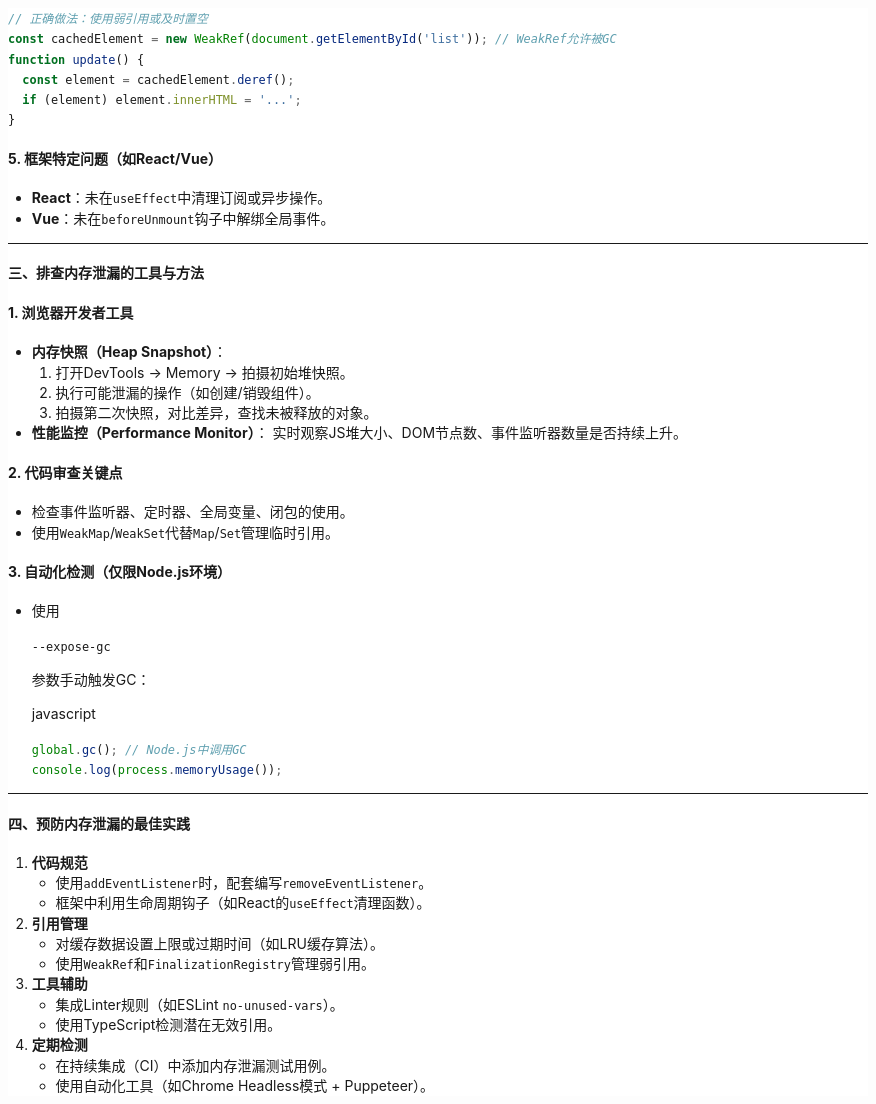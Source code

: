```javascript
// 正确做法：使用弱引用或及时置空
const cachedElement = new WeakRef(document.getElementById('list')); // WeakRef允许被GC
function update() {
  const element = cachedElement.deref();
  if (element) element.innerHTML = '...';
}
```

#### 5. **框架特定问题（如React/Vue）**

- **React**：未在`useEffect`中清理订阅或异步操作。
- **Vue**：未在`beforeUnmount`钩子中解绑全局事件。

------

#### **三、排查内存泄漏的工具与方法**

#### 1. **浏览器开发者工具**

- **内存快照（Heap Snapshot）**：
  1. 打开DevTools → Memory → 拍摄初始堆快照。
  2. 执行可能泄漏的操作（如创建/销毁组件）。
  3. 拍摄第二次快照，对比差异，查找未被释放的对象。
- **性能监控（Performance Monitor）**：
  实时观察JS堆大小、DOM节点数、事件监听器数量是否持续上升。

#### 2. **代码审查关键点**

- 检查事件监听器、定时器、全局变量、闭包的使用。
- 使用`WeakMap`/`WeakSet`代替`Map`/`Set`管理临时引用。

#### 3. **自动化检测（仅限Node.js环境）**

- 使用

  ```
  --expose-gc
  ```

  参数手动触发GC：

  javascript

  ```javascript
  global.gc(); // Node.js中调用GC
  console.log(process.memoryUsage());
  ```

------

#### **四、预防内存泄漏的最佳实践**

1. **代码规范**
   - 使用`addEventListener`时，配套编写`removeEventListener`。
   - 框架中利用生命周期钩子（如React的`useEffect`清理函数）。
2. **引用管理**
   - 对缓存数据设置上限或过期时间（如LRU缓存算法）。
   - 使用`WeakRef`和`FinalizationRegistry`管理弱引用。
3. **工具辅助**
   - 集成Linter规则（如ESLint `no-unused-vars`）。
   - 使用TypeScript检测潜在无效引用。
4. **定期检测**
   - 在持续集成（CI）中添加内存泄漏测试用例。
   - 使用自动化工具（如Chrome Headless模式 + Puppeteer）。
